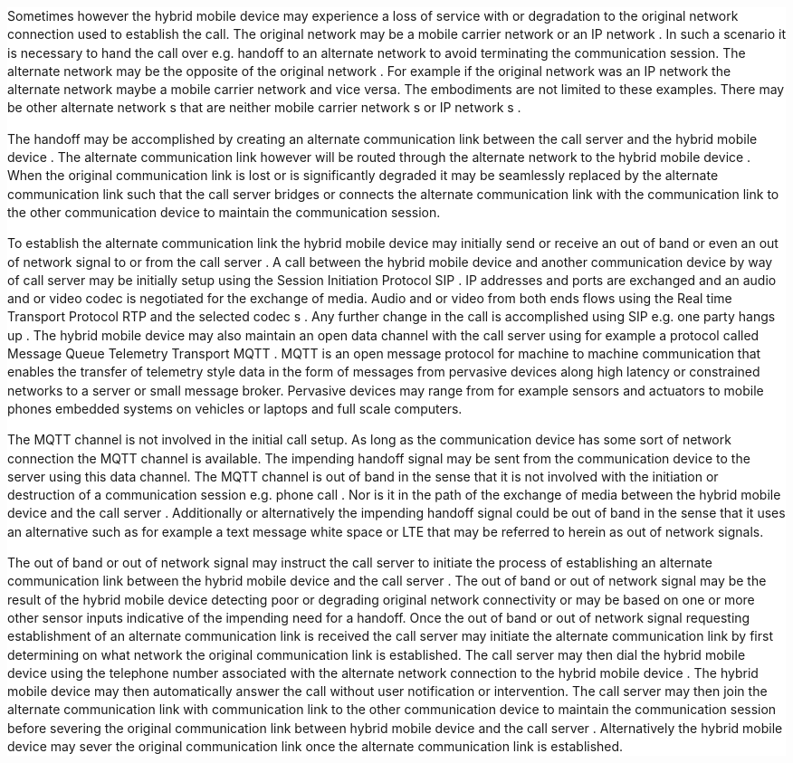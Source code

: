 Sometimes however the hybrid mobile device may experience a loss of service with or degradation to the original network connection used to establish the call. The original network may be a mobile carrier network or an IP network . In such a scenario it is necessary to hand the call over e.g. handoff to an alternate network to avoid terminating the communication session. The alternate network may be the opposite of the original network . For example if the original network was an IP network the alternate network maybe a mobile carrier network and vice versa. The embodiments are not limited to these examples. There may be other alternate network s that are neither mobile carrier network s or IP network s .

The handoff may be accomplished by creating an alternate communication link between the call server and the hybrid mobile device . The alternate communication link however will be routed through the alternate network to the hybrid mobile device . When the original communication link is lost or is significantly degraded it may be seamlessly replaced by the alternate communication link such that the call server bridges or connects the alternate communication link with the communication link to the other communication device to maintain the communication session.

To establish the alternate communication link the hybrid mobile device may initially send or receive an out of band or even an out of network signal to or from the call server . A call between the hybrid mobile device and another communication device by way of call server may be initially setup using the Session Initiation Protocol SIP . IP addresses and ports are exchanged and an audio and or video codec is negotiated for the exchange of media. Audio and or video from both ends flows using the Real time Transport Protocol RTP and the selected codec s . Any further change in the call is accomplished using SIP e.g. one party hangs up . The hybrid mobile device may also maintain an open data channel with the call server using for example a protocol called Message Queue Telemetry Transport MQTT . MQTT is an open message protocol for machine to machine communication that enables the transfer of telemetry style data in the form of messages from pervasive devices along high latency or constrained networks to a server or small message broker. Pervasive devices may range from for example sensors and actuators to mobile phones embedded systems on vehicles or laptops and full scale computers.

The MQTT channel is not involved in the initial call setup. As long as the communication device has some sort of network connection the MQTT channel is available. The impending handoff signal may be sent from the communication device to the server using this data channel. The MQTT channel is out of band in the sense that it is not involved with the initiation or destruction of a communication session e.g. phone call . Nor is it in the path of the exchange of media between the hybrid mobile device and the call server . Additionally or alternatively the impending handoff signal could be out of band in the sense that it uses an alternative such as for example a text message white space or LTE that may be referred to herein as out of network signals.

The out of band or out of network signal may instruct the call server to initiate the process of establishing an alternate communication link between the hybrid mobile device and the call server . The out of band or out of network signal may be the result of the hybrid mobile device detecting poor or degrading original network connectivity or may be based on one or more other sensor inputs indicative of the impending need for a handoff. Once the out of band or out of network signal requesting establishment of an alternate communication link is received the call server may initiate the alternate communication link by first determining on what network the original communication link is established. The call server may then dial the hybrid mobile device using the telephone number associated with the alternate network connection to the hybrid mobile device . The hybrid mobile device may then automatically answer the call without user notification or intervention. The call server may then join the alternate communication link with communication link to the other communication device to maintain the communication session before severing the original communication link between hybrid mobile device and the call server . Alternatively the hybrid mobile device may sever the original communication link once the alternate communication link is established.

